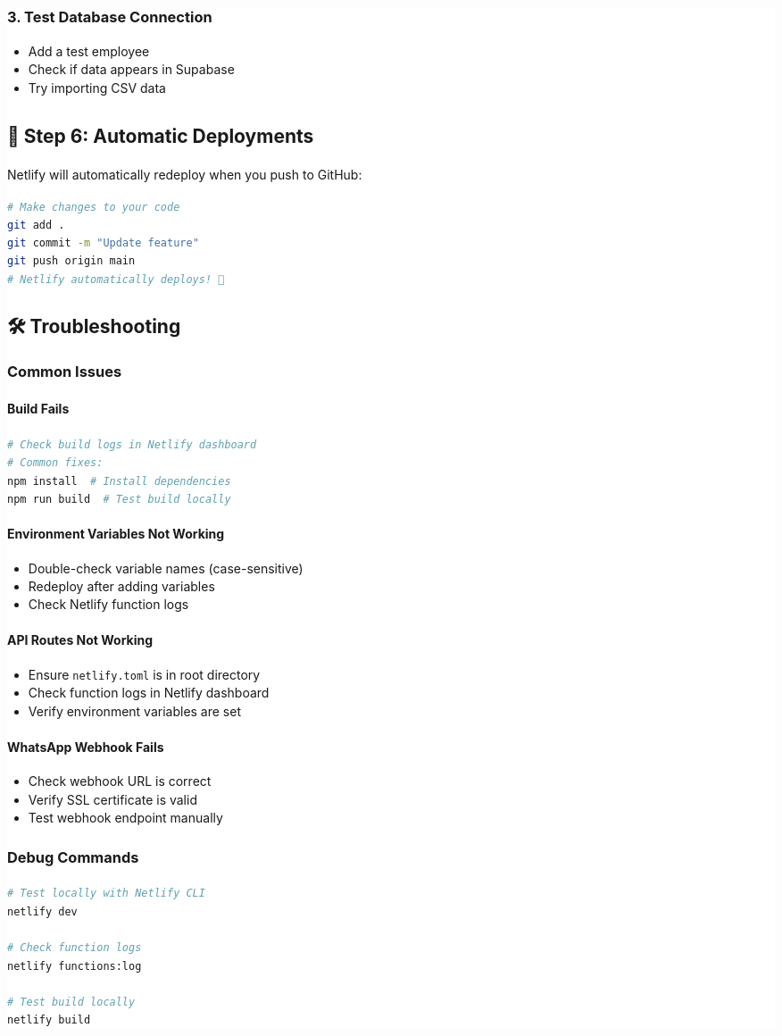 ### 3. Test Database Connection
- Add a test employee
- Check if data appears in Supabase
- Try importing CSV data

## 🔄 Step 6: Automatic Deployments

Netlify will automatically redeploy when you push to GitHub:

```bash
# Make changes to your code
git add .
git commit -m "Update feature"
git push origin main
# Netlify automatically deploys! 🎉
```

## 🛠️ Troubleshooting

### Common Issues

#### Build Fails
```bash
# Check build logs in Netlify dashboard
# Common fixes:
npm install  # Install dependencies
npm run build  # Test build locally
```

#### Environment Variables Not Working
- Double-check variable names (case-sensitive)
- Redeploy after adding variables
- Check Netlify function logs

#### API Routes Not Working
- Ensure `netlify.toml` is in root directory
- Check function logs in Netlify dashboard
- Verify environment variables are set

#### WhatsApp Webhook Fails
- Check webhook URL is correct
- Verify SSL certificate is valid
- Test webhook endpoint manually

### Debug Commands
```bash
# Test locally with Netlify CLI
netlify dev

# Check function logs
netlify functions:log

# Test build locally
netlify build
```
